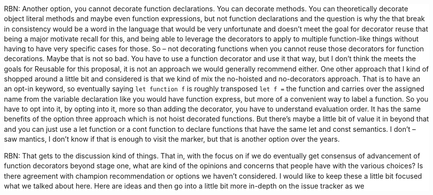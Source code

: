 RBN: Another option, you cannot decorate function declarations. You can decorate methods. You
can theoretically decorate object literal methods and maybe even function expressions, but not function
declarations and the question is why the that break in consistency would be a word in the language that would be very unfortunate and doesn’t meet the goal for decorator reuse that being a major motivate recall for this, and being able to leverage the decorators to apply to multiple function-like things without having to have very specific cases for those. So – not decorating functions when you cannot reuse those decorators for function decorations. Maybe that is not so bad. You have to use a function decorator and use it that way, but I don’t think the meets the goals for Reusable for this proposal, it is not an approach we would generally recommend either. One other approach that I kind of shopped around a little bit and
considered is that we kind of mix the no-hoisted and no-decorators approach. 
That is to have an an opt-in keyword, so eventually saying `let function f` is roughly transposed `let f =`
the function and carries over the assigned name from the variable declaration like you would have function
express, but more of a convenient way to label a function. So you have to opt into it, by opting into it, more so than adding the decorator, you have to understand evaluation order. It has the same benefits of the option three approach which is not hoist decorated functions. But there’s maybe a little bit of value it in beyond that and you can just use a let function or a cont function to declare functions that have the same let and const semantics. I don’t – saw mantics, I don’t know if that is enough to visit the marker, but
that is another option over the years. 

RBN: That gets to the discussion kind of things. That in, with the focus on if we do eventually get consensus of advancement of function decorators beyond stage one, what are kind of the opinions and concerns that people have with the various choices? Is there agreement with champion recommendation
or options we haven’t considered. I would like to keep these a little bit focused what we talked about
here. Here are ideas and then go into a little bit more in-depth on the issue tracker as we

